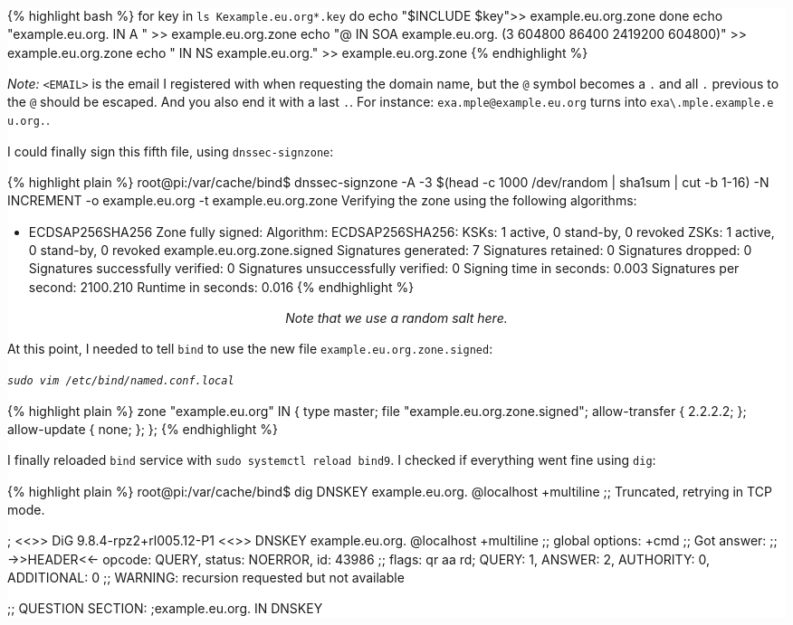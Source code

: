 {% highlight bash %}
for key in `ls Kexample.eu.org*.key`
do
  echo "\$INCLUDE $key">> example.eu.org.zone
done
echo "example.eu.org.   IN  A   <IP>" >> example.eu.org.zone
echo "@ IN  SOA example.eu.org. <EMAIL> (3 604800 86400 2419200 604800)" >> example.eu.org.zone
echo "  IN  NS  example.eu.org." >> example.eu.org.zone
{% endhighlight %}

*Note:* `<EMAIL>` is the email I registered with when requesting the domain
name, but the `@` symbol becomes a `.` and all `.` previous to the `@` should be
escaped. And you also end it with a last `.`. For instance:
`exa.mple@example.eu.org` turns into `exa\.mple.example.eu.org.`.

I could finally sign this fifth file, using `dnssec-signzone`:

{% highlight plain %}
root@pi:/var/cache/bind$ dnssec-signzone -A -3 $(head -c 1000 /dev/random | sha1sum | cut -b 1-16) -N INCREMENT -o example.eu.org -t example.eu.org.zone
Verifying the zone using the following algorithms:
- ECDSAP256SHA256
Zone fully signed:
Algorithm: ECDSAP256SHA256: KSKs: 1 active, 0 stand-by, 0 revoked
                            ZSKs: 1 active, 0 stand-by, 0 revoked
example.eu.org.zone.signed
Signatures generated:                        7
Signatures retained:                         0
Signatures dropped:                          0
Signatures successfully verified:            0
Signatures unsuccessfully verified:          0
Signing time in seconds:                 0.003
Signatures per second:                2100.210
Runtime in seconds:                      0.016
{% endhighlight %}
<p align="center"><i>Note that we use a random salt here.</i></p>

At this point, I needed to tell `bind` to use the new file
`example.eu.org.zone.signed`:

*`sudo vim /etc/bind/named.conf.local`*

{% highlight plain %}
zone "example.eu.org" IN {
    type master;
    file "example.eu.org.zone.signed";
    allow-transfer { 2.2.2.2; };
    allow-update { none; };
};
{% endhighlight %}

I finally reloaded `bind` service with `sudo systemctl reload bind9`. I checked
if everything went fine using `dig`:

{% highlight plain %}
root@pi:/var/cache/bind$ dig DNSKEY example.eu.org. @localhost +multiline
;; Truncated, retrying in TCP mode.

; <<>> DiG 9.8.4-rpz2+rl005.12-P1 <<>> DNSKEY example.eu.org. @localhost +multiline
;; global options: +cmd
;; Got answer:
;; ->>HEADER<<- opcode: QUERY, status: NOERROR, id: 43986
;; flags: qr aa rd; QUERY: 1, ANSWER: 2, AUTHORITY: 0, ADDITIONAL: 0
;; WARNING: recursion requested but not available

;; QUESTION SECTION:
;example.eu.org.       IN DNSKEY
